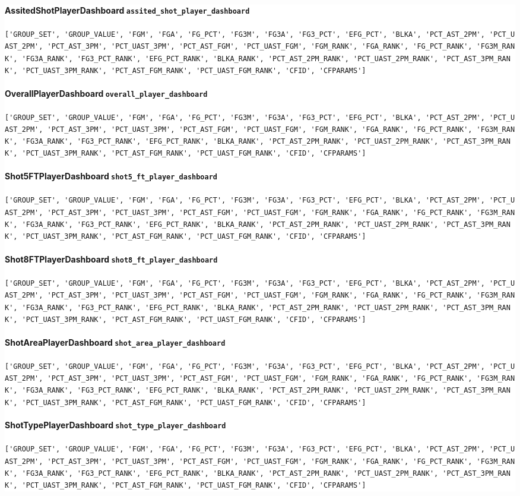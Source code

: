 #### AssitedShotPlayerDashboard `assited_shot_player_dashboard`
```text
['GROUP_SET', 'GROUP_VALUE', 'FGM', 'FGA', 'FG_PCT', 'FG3M', 'FG3A', 'FG3_PCT', 'EFG_PCT', 'BLKA', 'PCT_AST_2PM', 'PCT_UAST_2PM', 'PCT_AST_3PM', 'PCT_UAST_3PM', 'PCT_AST_FGM', 'PCT_UAST_FGM', 'FGM_RANK', 'FGA_RANK', 'FG_PCT_RANK', 'FG3M_RANK', 'FG3A_RANK', 'FG3_PCT_RANK', 'EFG_PCT_RANK', 'BLKA_RANK', 'PCT_AST_2PM_RANK', 'PCT_UAST_2PM_RANK', 'PCT_AST_3PM_RANK', 'PCT_UAST_3PM_RANK', 'PCT_AST_FGM_RANK', 'PCT_UAST_FGM_RANK', 'CFID', 'CFPARAMS']
```

#### OverallPlayerDashboard `overall_player_dashboard`
```text
['GROUP_SET', 'GROUP_VALUE', 'FGM', 'FGA', 'FG_PCT', 'FG3M', 'FG3A', 'FG3_PCT', 'EFG_PCT', 'BLKA', 'PCT_AST_2PM', 'PCT_UAST_2PM', 'PCT_AST_3PM', 'PCT_UAST_3PM', 'PCT_AST_FGM', 'PCT_UAST_FGM', 'FGM_RANK', 'FGA_RANK', 'FG_PCT_RANK', 'FG3M_RANK', 'FG3A_RANK', 'FG3_PCT_RANK', 'EFG_PCT_RANK', 'BLKA_RANK', 'PCT_AST_2PM_RANK', 'PCT_UAST_2PM_RANK', 'PCT_AST_3PM_RANK', 'PCT_UAST_3PM_RANK', 'PCT_AST_FGM_RANK', 'PCT_UAST_FGM_RANK', 'CFID', 'CFPARAMS']
```

#### Shot5FTPlayerDashboard `shot5_ft_player_dashboard`
```text
['GROUP_SET', 'GROUP_VALUE', 'FGM', 'FGA', 'FG_PCT', 'FG3M', 'FG3A', 'FG3_PCT', 'EFG_PCT', 'BLKA', 'PCT_AST_2PM', 'PCT_UAST_2PM', 'PCT_AST_3PM', 'PCT_UAST_3PM', 'PCT_AST_FGM', 'PCT_UAST_FGM', 'FGM_RANK', 'FGA_RANK', 'FG_PCT_RANK', 'FG3M_RANK', 'FG3A_RANK', 'FG3_PCT_RANK', 'EFG_PCT_RANK', 'BLKA_RANK', 'PCT_AST_2PM_RANK', 'PCT_UAST_2PM_RANK', 'PCT_AST_3PM_RANK', 'PCT_UAST_3PM_RANK', 'PCT_AST_FGM_RANK', 'PCT_UAST_FGM_RANK', 'CFID', 'CFPARAMS']
```

#### Shot8FTPlayerDashboard `shot8_ft_player_dashboard`
```text
['GROUP_SET', 'GROUP_VALUE', 'FGM', 'FGA', 'FG_PCT', 'FG3M', 'FG3A', 'FG3_PCT', 'EFG_PCT', 'BLKA', 'PCT_AST_2PM', 'PCT_UAST_2PM', 'PCT_AST_3PM', 'PCT_UAST_3PM', 'PCT_AST_FGM', 'PCT_UAST_FGM', 'FGM_RANK', 'FGA_RANK', 'FG_PCT_RANK', 'FG3M_RANK', 'FG3A_RANK', 'FG3_PCT_RANK', 'EFG_PCT_RANK', 'BLKA_RANK', 'PCT_AST_2PM_RANK', 'PCT_UAST_2PM_RANK', 'PCT_AST_3PM_RANK', 'PCT_UAST_3PM_RANK', 'PCT_AST_FGM_RANK', 'PCT_UAST_FGM_RANK', 'CFID', 'CFPARAMS']
```

#### ShotAreaPlayerDashboard `shot_area_player_dashboard`
```text
['GROUP_SET', 'GROUP_VALUE', 'FGM', 'FGA', 'FG_PCT', 'FG3M', 'FG3A', 'FG3_PCT', 'EFG_PCT', 'BLKA', 'PCT_AST_2PM', 'PCT_UAST_2PM', 'PCT_AST_3PM', 'PCT_UAST_3PM', 'PCT_AST_FGM', 'PCT_UAST_FGM', 'FGM_RANK', 'FGA_RANK', 'FG_PCT_RANK', 'FG3M_RANK', 'FG3A_RANK', 'FG3_PCT_RANK', 'EFG_PCT_RANK', 'BLKA_RANK', 'PCT_AST_2PM_RANK', 'PCT_UAST_2PM_RANK', 'PCT_AST_3PM_RANK', 'PCT_UAST_3PM_RANK', 'PCT_AST_FGM_RANK', 'PCT_UAST_FGM_RANK', 'CFID', 'CFPARAMS']
```

#### ShotTypePlayerDashboard `shot_type_player_dashboard`
```text
['GROUP_SET', 'GROUP_VALUE', 'FGM', 'FGA', 'FG_PCT', 'FG3M', 'FG3A', 'FG3_PCT', 'EFG_PCT', 'BLKA', 'PCT_AST_2PM', 'PCT_UAST_2PM', 'PCT_AST_3PM', 'PCT_UAST_3PM', 'PCT_AST_FGM', 'PCT_UAST_FGM', 'FGM_RANK', 'FGA_RANK', 'FG_PCT_RANK', 'FG3M_RANK', 'FG3A_RANK', 'FG3_PCT_RANK', 'EFG_PCT_RANK', 'BLKA_RANK', 'PCT_AST_2PM_RANK', 'PCT_UAST_2PM_RANK', 'PCT_AST_3PM_RANK', 'PCT_UAST_3PM_RANK', 'PCT_AST_FGM_RANK', 'PCT_UAST_FGM_RANK', 'CFID', 'CFPARAMS']
```

